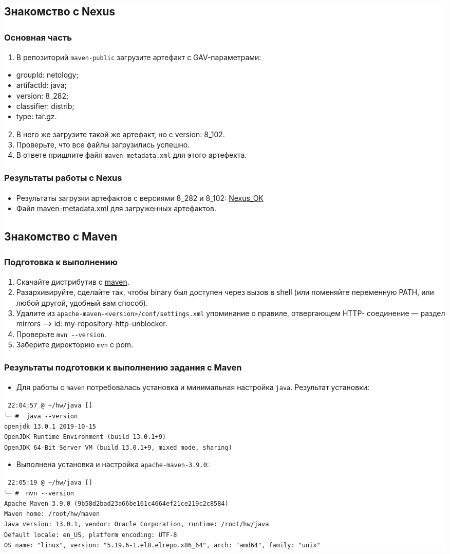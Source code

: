 ## Знакомство с Nexus

### Основная часть

1. В репозиторий `maven-public` загрузите артефакт с GAV-параметрами:

 *    groupId: netology;
 *    artifactId: java;
 *    version: 8_282;
 *    classifier: distrib;
 *    type: tar.gz.
   
2. В него же загрузите такой же артефакт, но с version: 8_102.
3. Проверьте, что все файлы загрузились успешно.
4. В ответе пришлите файл `maven-metadata.xml` для этого артефекта.

### Результаты работы с Nexus

* Результаты загрузки артефактов с версиями 8_282 и 8_102:
[Nexus_OK](./TASK_9.3/Nexus_OK.jpg)
* Файл [maven-metadata.xml](./TASK_9.3/maven-metadata.xml) для загруженных артефактов.

## Знакомство с Maven

### Подготовка к выполнению

1. Скачайте дистрибутив с [maven](https://maven.apache.org/download.cgi).
2. Разархивируйте, сделайте так, чтобы binary был доступен через вызов в shell (или поменяйте переменную PATH, или любой другой, удобный вам способ).
3. Удалите из `apache-maven-<version>/conf/settings.xml` упоминание о правиле, отвергающем HTTP- соединение — раздел mirrors —> id: my-repository-http-unblocker.
4. Проверьте `mvn --version`.
5. Заберите директорию `mvn` с pom.

### Результаты подготовки к выполнению задания с Maven

* Для работы с `maven` потребовалась установка и минимальная настройка `java`. Результат установки:
```
 22:04:57 @ ~/hw/java []
└─ #  java --version
openjdk 13.0.1 2019-10-15
OpenJDK Runtime Environment (build 13.0.1+9)
OpenJDK 64-Bit Server VM (build 13.0.1+9, mixed mode, sharing)
```
* Выполнена установка и настройка `apache-maven-3.9.0`:
```
 22:05:19 @ ~/hw/java []
└─ #  mvn --version
Apache Maven 3.9.0 (9b58d2bad23a66be161c4664ef21ce219c2c8584)
Maven home: /root/hw/maven
Java version: 13.0.1, vendor: Oracle Corporation, runtime: /root/hw/java
Default locale: en_US, platform encoding: UTF-8
OS name: "linux", version: "5.19.6-1.el8.elrepo.x86_64", arch: "amd64", family: "unix"
```
